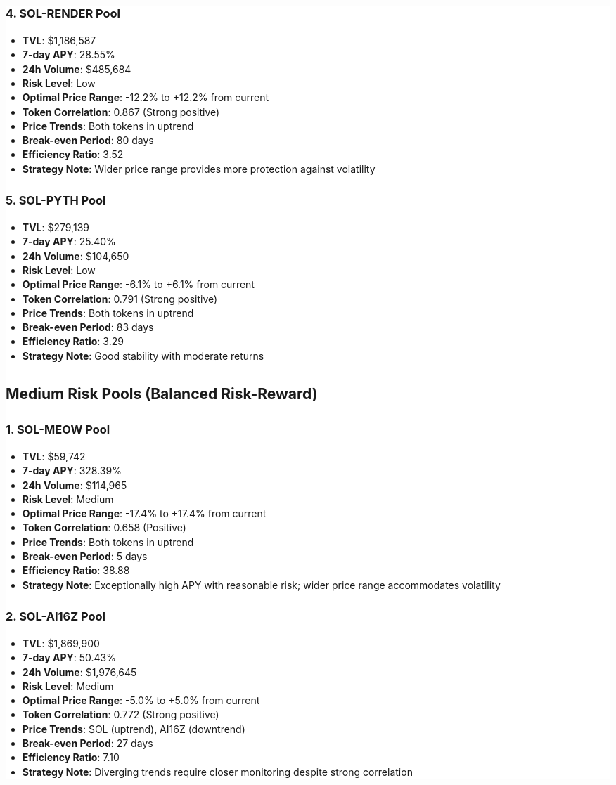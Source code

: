 ### 4. SOL-RENDER Pool

- **TVL**: $1,186,587
- **7-day APY**: 28.55%
- **24h Volume**: $485,684
- **Risk Level**: Low
- **Optimal Price Range**: -12.2% to +12.2% from current
- **Token Correlation**: 0.867 (Strong positive)
- **Price Trends**: Both tokens in uptrend
- **Break-even Period**: 80 days
- **Efficiency Ratio**: 3.52
- **Strategy Note**: Wider price range provides more protection against volatility

### 5. SOL-PYTH Pool

- **TVL**: $279,139
- **7-day APY**: 25.40%
- **24h Volume**: $104,650
- **Risk Level**: Low
- **Optimal Price Range**: -6.1% to +6.1% from current
- **Token Correlation**: 0.791 (Strong positive)
- **Price Trends**: Both tokens in uptrend
- **Break-even Period**: 83 days
- **Efficiency Ratio**: 3.29
- **Strategy Note**: Good stability with moderate returns

## Medium Risk Pools (Balanced Risk-Reward)

### 1. SOL-MEOW Pool

- **TVL**: $59,742
- **7-day APY**: 328.39%
- **24h Volume**: $114,965
- **Risk Level**: Medium
- **Optimal Price Range**: -17.4% to +17.4% from current
- **Token Correlation**: 0.658 (Positive)
- **Price Trends**: Both tokens in uptrend
- **Break-even Period**: 5 days
- **Efficiency Ratio**: 38.88
- **Strategy Note**: Exceptionally high APY with reasonable risk; wider price range accommodates volatility

### 2. SOL-AI16Z Pool

- **TVL**: $1,869,900
- **7-day APY**: 50.43%
- **24h Volume**: $1,976,645
- **Risk Level**: Medium
- **Optimal Price Range**: -5.0% to +5.0% from current
- **Token Correlation**: 0.772 (Strong positive)
- **Price Trends**: SOL (uptrend), AI16Z (downtrend)
- **Break-even Period**: 27 days
- **Efficiency Ratio**: 7.10
- **Strategy Note**: Diverging trends require closer monitoring despite strong correlation
